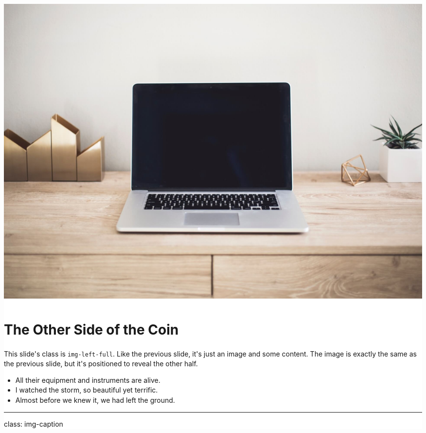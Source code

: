 ![](./images/kari-shea-272383-unsplash.jpg)

# The Other Side of the Coin

This slide's class is `img-left-full`. Like the previous slide, it's just an
image and some content. The image is exactly the same as the previous slide, but
it's positioned to reveal the other half.

- All their equipment and instruments are alive.
- I watched the storm, so beautiful yet terrific.
- Almost before we knew it, we had left the ground.

---
class: img-caption